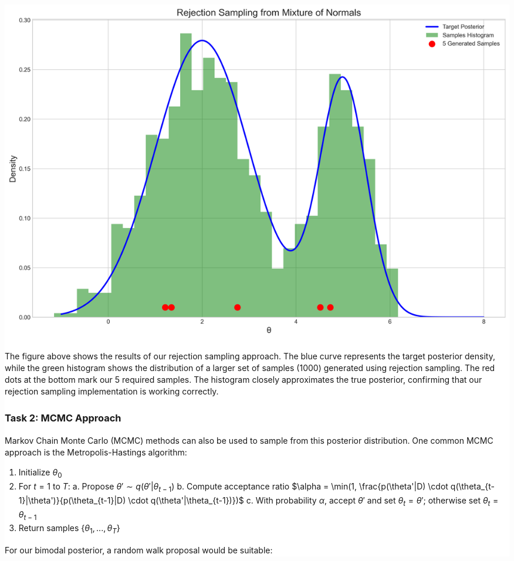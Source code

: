 ![Rejection Sampling](../Images/L2_7_Quiz_8/rejection_sampling.png)

The figure above shows the results of our rejection sampling approach. The blue curve represents the target posterior density, while the green histogram shows the distribution of a larger set of samples (1000) generated using rejection sampling. The red dots at the bottom mark our 5 required samples. The histogram closely approximates the true posterior, confirming that our rejection sampling implementation is working correctly.

### Task 2: MCMC Approach

Markov Chain Monte Carlo (MCMC) methods can also be used to sample from this posterior distribution. One common MCMC approach is the Metropolis-Hastings algorithm:

1. Initialize $\theta_0$
2. For $t = 1$ to $T$:
   a. Propose $\theta' \sim q(\theta'|\theta_{t-1})$
   b. Compute acceptance ratio $\alpha = \min(1, \frac{p(\theta'|D) \cdot q(\theta_{t-1}|\theta')}{p(\theta_{t-1}|D) \cdot q(\theta'|\theta_{t-1})})$
   c. With probability $\alpha$, accept $\theta'$ and set $\theta_t = \theta'$; otherwise set $\theta_t = \theta_{t-1}$
3. Return samples $\{\theta_1,...,\theta_T\}$

For our bimodal posterior, a random walk proposal would be suitable:
